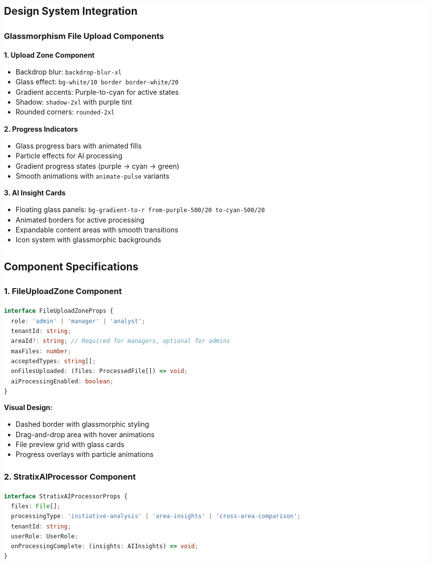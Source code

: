 ## Design System Integration

### Glassmorphism File Upload Components

**1. Upload Zone Component**
- Backdrop blur: `backdrop-blur-xl`
- Glass effect: `bg-white/10 border border-white/20`
- Gradient accents: Purple-to-cyan for active states
- Shadow: `shadow-2xl` with purple tint
- Rounded corners: `rounded-2xl`

**2. Progress Indicators**
- Glass progress bars with animated fills
- Particle effects for AI processing
- Gradient progress states (purple → cyan → green)
- Smooth animations with `animate-pulse` variants

**3. AI Insight Cards**
- Floating glass panels: `bg-gradient-to-r from-purple-500/20 to-cyan-500/20`
- Animated borders for active processing
- Expandable content areas with smooth transitions
- Icon system with glassmorphic backgrounds

## Component Specifications

### 1. FileUploadZone Component
```typescript
interface FileUploadZoneProps {
  role: 'admin' | 'manager' | 'analyst';
  tenantId: string;
  areaId?: string; // Required for managers, optional for admins
  maxFiles: number;
  acceptedTypes: string[];
  onFilesUploaded: (files: ProcessedFile[]) => void;
  aiProcessingEnabled: boolean;
}
```

**Visual Design:**
- Dashed border with glassmorphic styling
- Drag-and-drop area with hover animations
- File preview grid with glass cards
- Progress overlays with particle animations

### 2. StratixAIProcessor Component
```typescript
interface StratixAIProcessorProps {
  files: File[];
  processingType: 'initiative-analysis' | 'area-insights' | 'cross-area-comparison';
  tenantId: string;
  userRole: UserRole;
  onProcessingComplete: (insights: AIInsights) => void;
}
```
